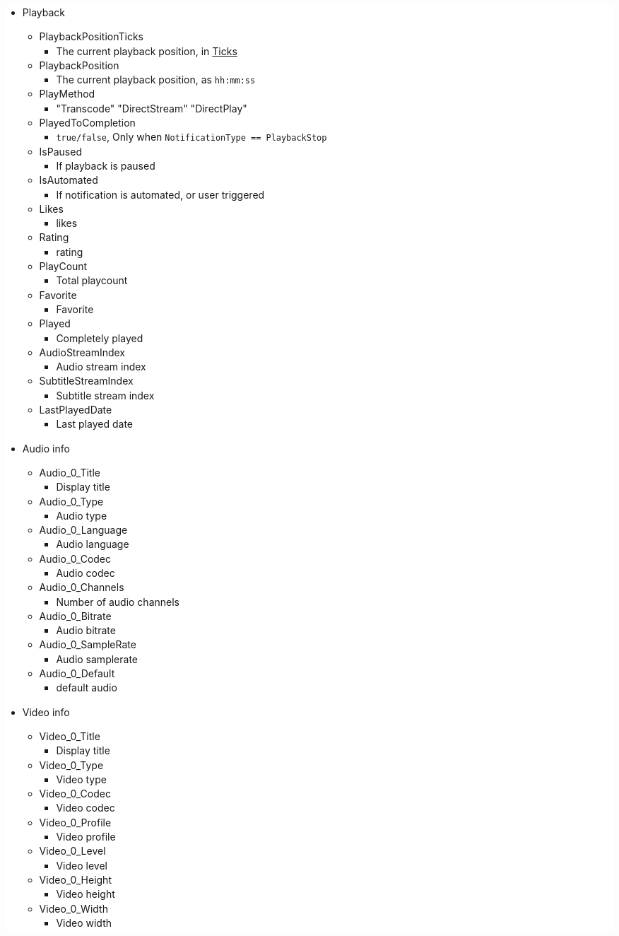 - Playback
    - PlaybackPositionTicks
        - The current playback position, in [Ticks](https://docs.microsoft.com/en-us/dotnet/api/system.datetime.ticks)
    - PlaybackPosition
        - The current playback position, as `hh:mm:ss`
    - PlayMethod
        - "Transcode" "DirectStream" "DirectPlay"
    - PlayedToCompletion
        - `true/false`, Only when `NotificationType == PlaybackStop`
    - IsPaused
        - If playback is paused
    - IsAutomated
        - If notification is automated, or user triggered
    - Likes
        - likes
    - Rating
        - rating
    - PlayCount
        - Total playcount
    - Favorite
        - Favorite
    - Played
        - Completely played
    - AudioStreamIndex
        - Audio stream index
    - SubtitleStreamIndex
        - Subtitle stream index
    - LastPlayedDate
        - Last played date

- Audio info
    - Audio_0_Title
        - Display title
    - Audio_0_Type
        - Audio type
    - Audio_0_Language
        - Audio language
    - Audio_0_Codec
        - Audio codec
    - Audio_0_Channels
        - Number of audio channels
    - Audio_0_Bitrate
        - Audio bitrate
    - Audio_0_SampleRate
        - Audio samplerate
    - Audio_0_Default
        - default audio

- Video info
    - Video_0_Title
        - Display title
    - Video_0_Type
        - Video type
    - Video_0_Codec
        - Video codec
    - Video_0_Profile
        - Video profile
    - Video_0_Level
        - Video level
    - Video_0_Height
        - Video height
    - Video_0_Width
        - Video width